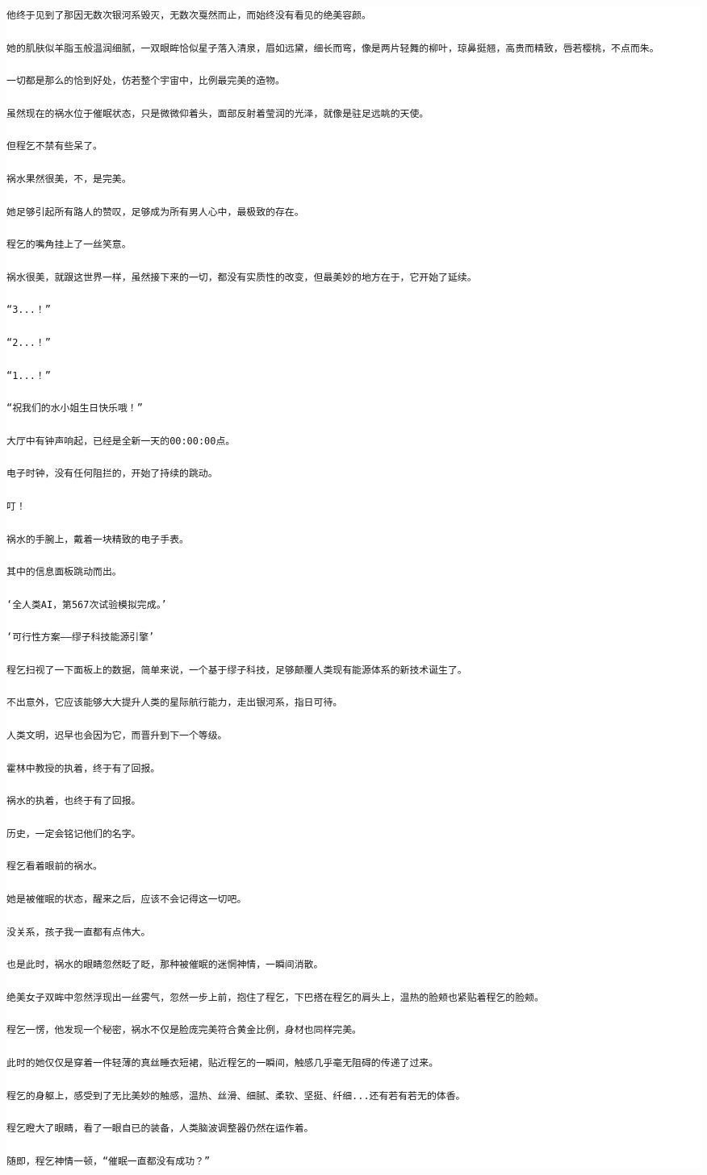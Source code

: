     他终于见到了那因无数次银河系毁灭，无数次戛然而止，而始终没有看见的绝美容颜。

    她的肌肤似羊脂玉般温润细腻，一双眼眸恰似星子落入清泉，眉如远黛，细长而弯，像是两片轻舞的柳叶，琼鼻挺翘，高贵而精致，唇若樱桃，不点而朱。

    一切都是那么的恰到好处，仿若整个宇宙中，比例最完美的造物。

    虽然现在的祸水位于催眠状态，只是微微仰着头，面部反射着莹润的光泽，就像是驻足远眺的天使。

    但程乞不禁有些呆了。

    祸水果然很美，不，是完美。

    她足够引起所有路人的赞叹，足够成为所有男人心中，最极致的存在。

    程乞的嘴角挂上了一丝笑意。

    祸水很美，就跟这世界一样，虽然接下来的一切，都没有实质性的改变，但最美妙的地方在于，它开始了延续。

    “3...！”

    “2...！”

    “1...！”

    “祝我们的水小姐生日快乐哦！”

    大厅中有钟声响起，已经是全新一天的00:00:00点。

    电子时钟，没有任何阻拦的，开始了持续的跳动。

    叮！

    祸水的手腕上，戴着一块精致的电子手表。

    其中的信息面板跳动而出。

    ‘全人类AI，第567次试验模拟完成。’

    ‘可行性方案——缪子科技能源引擎’

    程乞扫视了一下面板上的数据，简单来说，一个基于缪子科技，足够颠覆人类现有能源体系的新技术诞生了。

    不出意外，它应该能够大大提升人类的星际航行能力，走出银河系，指日可待。

    人类文明，迟早也会因为它，而晋升到下一个等级。

    霍林中教授的执着，终于有了回报。

    祸水的执着，也终于有了回报。

    历史，一定会铭记他们的名字。

    程乞看着眼前的祸水。

    她是被催眠的状态，醒来之后，应该不会记得这一切吧。

    没关系，孩子我一直都有点伟大。

    也是此时，祸水的眼睛忽然眨了眨，那种被催眠的迷惘神情，一瞬间消散。

    绝美女子双眸中忽然浮现出一丝雾气，忽然一步上前，抱住了程乞，下巴搭在程乞的肩头上，温热的脸颊也紧贴着程乞的脸颊。

    程乞一愣，他发现一个秘密，祸水不仅是脸庞完美符合黄金比例，身材也同样完美。

    此时的她仅仅是穿着一件轻薄的真丝睡衣短裙，贴近程乞的一瞬间，触感几乎毫无阻碍的传递了过来。

    程乞的身躯上，感受到了无比美妙的触感，温热、丝滑、细腻、柔软、坚挺、纤细...还有若有若无的体香。

    程乞瞪大了眼睛，看了一眼自已的装备，人类脑波调整器仍然在运作着。

    随即，程乞神情一顿，“催眠一直都没有成功？”

